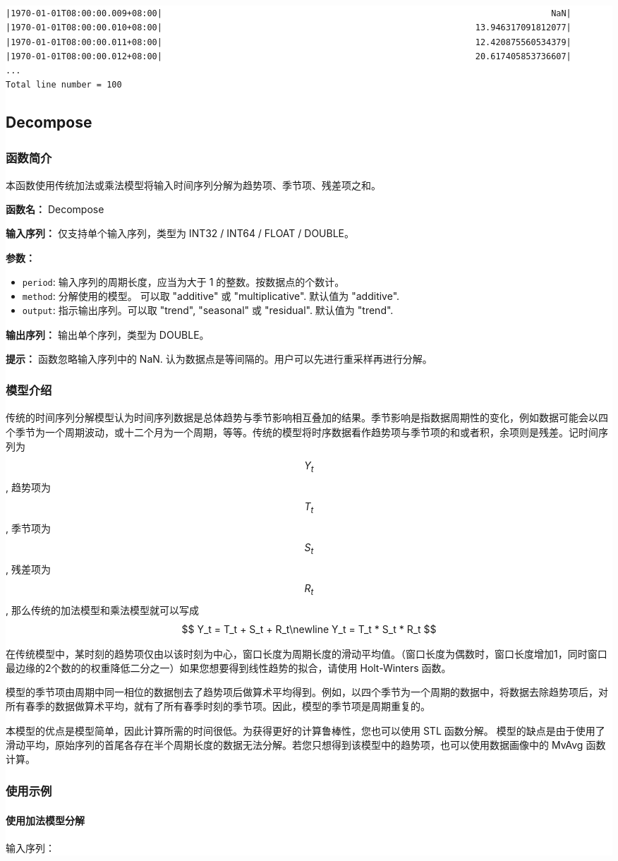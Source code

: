 ```
|1970-01-01T08:00:00.009+08:00|                                                                             NaN|
|1970-01-01T08:00:00.010+08:00|                                                              13.946317091812077|
|1970-01-01T08:00:00.011+08:00|                                                              12.420875560534379|
|1970-01-01T08:00:00.012+08:00|                                                              20.617405853736607|
...
Total line number = 100
```

## Decompose

### 函数简介

本函数使用传统加法或乘法模型将输入时间序列分解为趋势项、季节项、残差项之和。

**函数名：** Decompose

**输入序列：** 仅支持单个输入序列，类型为 INT32 / INT64 / FLOAT / DOUBLE。

**参数：**
+ `period`: 输入序列的周期长度，应当为大于 1 的整数。按数据点的个数计。
+ `method`: 分解使用的模型。 可以取 "additive" 或 "multiplicative". 默认值为 "additive".
+ `output`: 指示输出序列。可以取 "trend", "seasonal" 或 "residual". 默认值为 "trend".

**输出序列：** 输出单个序列，类型为 DOUBLE。

**提示：** 函数忽略输入序列中的 NaN. 认为数据点是等间隔的。用户可以先进行重采样再进行分解。

### 模型介绍

传统的时间序列分解模型认为时间序列数据是总体趋势与季节影响相互叠加的结果。季节影响是指数据周期性的变化，例如数据可能会以四个季节为一个周期波动，或十二个月为一个周期，等等。传统的模型将时序数据看作趋势项与季节项的和或者积，余项则是残差。记时间序列为 $$Y_t$$, 趋势项为 $$T_t$$, 季节项为 $$S_t$$, 残差项为 $$R_t$$, 那么传统的加法模型和乘法模型就可以写成
$$
Y_t = T_t + S_t + R_t\newline
Y_t = T_t * S_t * R_t
$$

在传统模型中，某时刻的趋势项仅由以该时刻为中心，窗口长度为周期长度的滑动平均值。（窗口长度为偶数时，窗口长度增加1，同时窗口最边缘的2个数的的权重降低二分之一）如果您想要得到线性趋势的拟合，请使用 Holt-Winters 函数。

模型的季节项由周期中同一相位的数据刨去了趋势项后做算术平均得到。例如，以四个季节为一个周期的数据中，将数据去除趋势项后，对所有春季的数据做算术平均，就有了所有春季时刻的季节项。因此，模型的季节项是周期重复的。

本模型的优点是模型简单，因此计算所需的时间很低。为获得更好的计算鲁棒性，您也可以使用 STL 函数分解。
模型的缺点是由于使用了滑动平均，原始序列的首尾各存在半个周期长度的数据无法分解。若您只想得到该模型中的趋势项，也可以使用数据画像中的 MvAvg 函数计算。

### 使用示例

#### 使用加法模型分解
输入序列：
